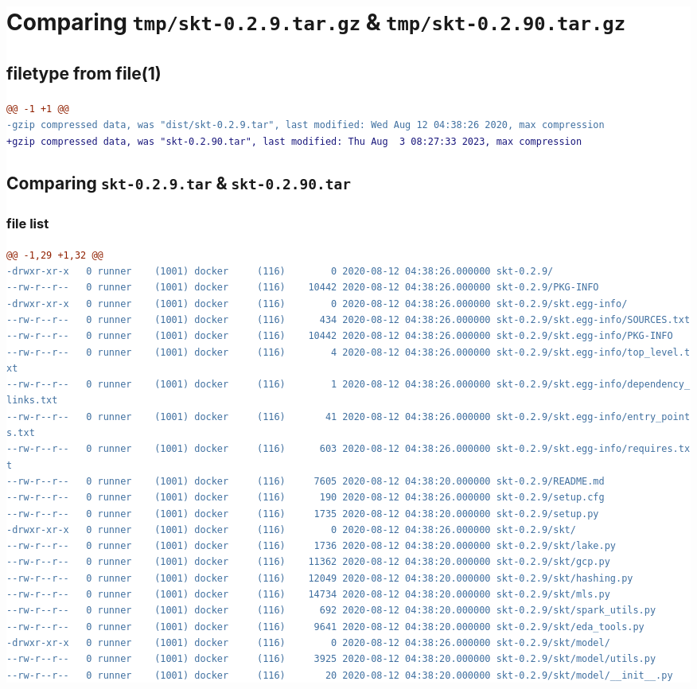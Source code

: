 # Comparing `tmp/skt-0.2.9.tar.gz` & `tmp/skt-0.2.90.tar.gz`

## filetype from file(1)

```diff
@@ -1 +1 @@
-gzip compressed data, was "dist/skt-0.2.9.tar", last modified: Wed Aug 12 04:38:26 2020, max compression
+gzip compressed data, was "skt-0.2.90.tar", last modified: Thu Aug  3 08:27:33 2023, max compression
```

## Comparing `skt-0.2.9.tar` & `skt-0.2.90.tar`

### file list

```diff
@@ -1,29 +1,32 @@
-drwxr-xr-x   0 runner    (1001) docker     (116)        0 2020-08-12 04:38:26.000000 skt-0.2.9/
--rw-r--r--   0 runner    (1001) docker     (116)    10442 2020-08-12 04:38:26.000000 skt-0.2.9/PKG-INFO
-drwxr-xr-x   0 runner    (1001) docker     (116)        0 2020-08-12 04:38:26.000000 skt-0.2.9/skt.egg-info/
--rw-r--r--   0 runner    (1001) docker     (116)      434 2020-08-12 04:38:26.000000 skt-0.2.9/skt.egg-info/SOURCES.txt
--rw-r--r--   0 runner    (1001) docker     (116)    10442 2020-08-12 04:38:26.000000 skt-0.2.9/skt.egg-info/PKG-INFO
--rw-r--r--   0 runner    (1001) docker     (116)        4 2020-08-12 04:38:26.000000 skt-0.2.9/skt.egg-info/top_level.txt
--rw-r--r--   0 runner    (1001) docker     (116)        1 2020-08-12 04:38:26.000000 skt-0.2.9/skt.egg-info/dependency_links.txt
--rw-r--r--   0 runner    (1001) docker     (116)       41 2020-08-12 04:38:26.000000 skt-0.2.9/skt.egg-info/entry_points.txt
--rw-r--r--   0 runner    (1001) docker     (116)      603 2020-08-12 04:38:26.000000 skt-0.2.9/skt.egg-info/requires.txt
--rw-r--r--   0 runner    (1001) docker     (116)     7605 2020-08-12 04:38:20.000000 skt-0.2.9/README.md
--rw-r--r--   0 runner    (1001) docker     (116)      190 2020-08-12 04:38:26.000000 skt-0.2.9/setup.cfg
--rw-r--r--   0 runner    (1001) docker     (116)     1735 2020-08-12 04:38:20.000000 skt-0.2.9/setup.py
-drwxr-xr-x   0 runner    (1001) docker     (116)        0 2020-08-12 04:38:26.000000 skt-0.2.9/skt/
--rw-r--r--   0 runner    (1001) docker     (116)     1736 2020-08-12 04:38:20.000000 skt-0.2.9/skt/lake.py
--rw-r--r--   0 runner    (1001) docker     (116)    11362 2020-08-12 04:38:20.000000 skt-0.2.9/skt/gcp.py
--rw-r--r--   0 runner    (1001) docker     (116)    12049 2020-08-12 04:38:20.000000 skt-0.2.9/skt/hashing.py
--rw-r--r--   0 runner    (1001) docker     (116)    14734 2020-08-12 04:38:20.000000 skt-0.2.9/skt/mls.py
--rw-r--r--   0 runner    (1001) docker     (116)      692 2020-08-12 04:38:20.000000 skt-0.2.9/skt/spark_utils.py
--rw-r--r--   0 runner    (1001) docker     (116)     9641 2020-08-12 04:38:20.000000 skt-0.2.9/skt/eda_tools.py
-drwxr-xr-x   0 runner    (1001) docker     (116)        0 2020-08-12 04:38:26.000000 skt-0.2.9/skt/model/
--rw-r--r--   0 runner    (1001) docker     (116)     3925 2020-08-12 04:38:20.000000 skt-0.2.9/skt/model/utils.py
--rw-r--r--   0 runner    (1001) docker     (116)       20 2020-08-12 04:38:20.000000 skt-0.2.9/skt/model/__init__.py
```